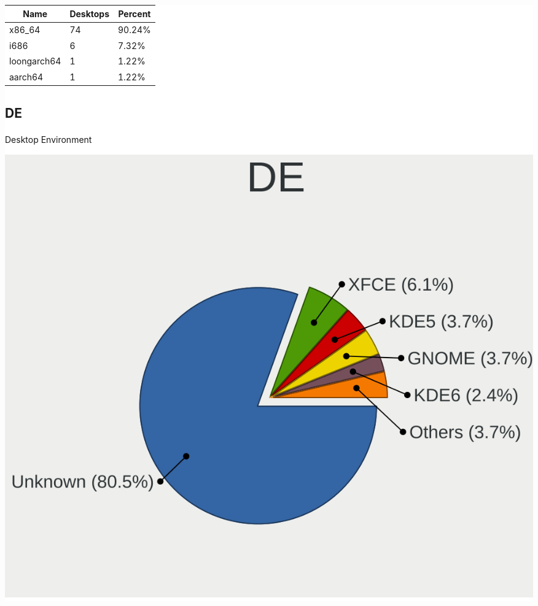 
| Name        | Desktops | Percent |
|-------------|----------|---------|
| x86_64      | 74       | 90.24%  |
| i686        | 6        | 7.32%   |
| loongarch64 | 1        | 1.22%   |
| aarch64     | 1        | 1.22%   |

DE
--

Desktop Environment

![DE](./images/pie_chart/os_de.svg)
